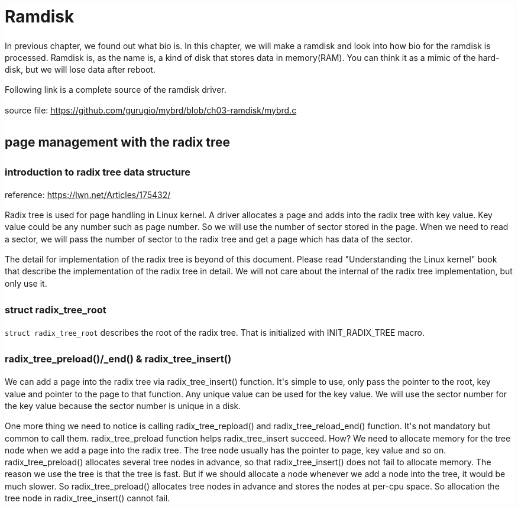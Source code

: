 # Ramdisk

In previous chapter, we found out what bio is.
In this chapter, we will make a ramdisk and look into how bio for the ramdisk is processed.
Ramdisk is, as the name is, a kind of disk that stores data in memory(RAM).
You can think it as a mimic of the hard-disk, but we will lose data after reboot.

Following link is a complete source of the ramdisk driver.

source file: https://github.com/gurugio/mybrd/blob/ch03-ramdisk/mybrd.c

## page management with the radix tree

### introduction to radix tree data structure

reference: https://lwn.net/Articles/175432/

Radix tree is used for page handling in Linux kernel. A driver allocates a page and adds into the radix tree with key value.
Key value could be any number such as page number.
So we will use the number of sector stored in the page.
When we need to read a sector, we will pass the number of sector to the radix tree and get a page which has data of the sector.

The detail for implementation of the radix tree is beyond of this document.
Please read "Understanding the Linux kernel" book that describe the implementation of the radix tree in detail.
We will not care about the internal of the radix tree implementation, but only use it.

### struct radix_tree_root

``struct radix_tree_root`` describes the root of the radix tree.
That is initialized with INIT_RADIX_TREE macro.

### radix_tree_preload()/_end() & radix_tree_insert()

We can add a page into the radix tree via radix_tree_insert() function.
It's simple to use, only pass the pointer to the root, key value and pointer to the page to that function.
Any unique value can be used for the key value.
We will use the sector number for the key value because the sector number is unique in a disk.

One more thing we need to notice is calling radix_tree_repload() and radix_tree_reload_end() function.
It's not mandatory but common to call them.
radix_tree_preload function helps radix_tree_insert succeed.
How? We need to allocate memory for the tree node when we add a page into the radix tree.
The tree node usually has the pointer to page, key value and so on.
radix_tree_preload() allocates several tree nodes in advance, so that radix_tree_insert() does not fail to allocate memory.
The reason we use the tree is that the tree is fast.
But if we should allocate a node whenever we add a node into the tree, it would be much slower.
So radix_tree_preload() allocates tree nodes in advance and stores the nodes at per-cpu space.
So allocation the tree node in radix_tree_insert() cannot fail.
